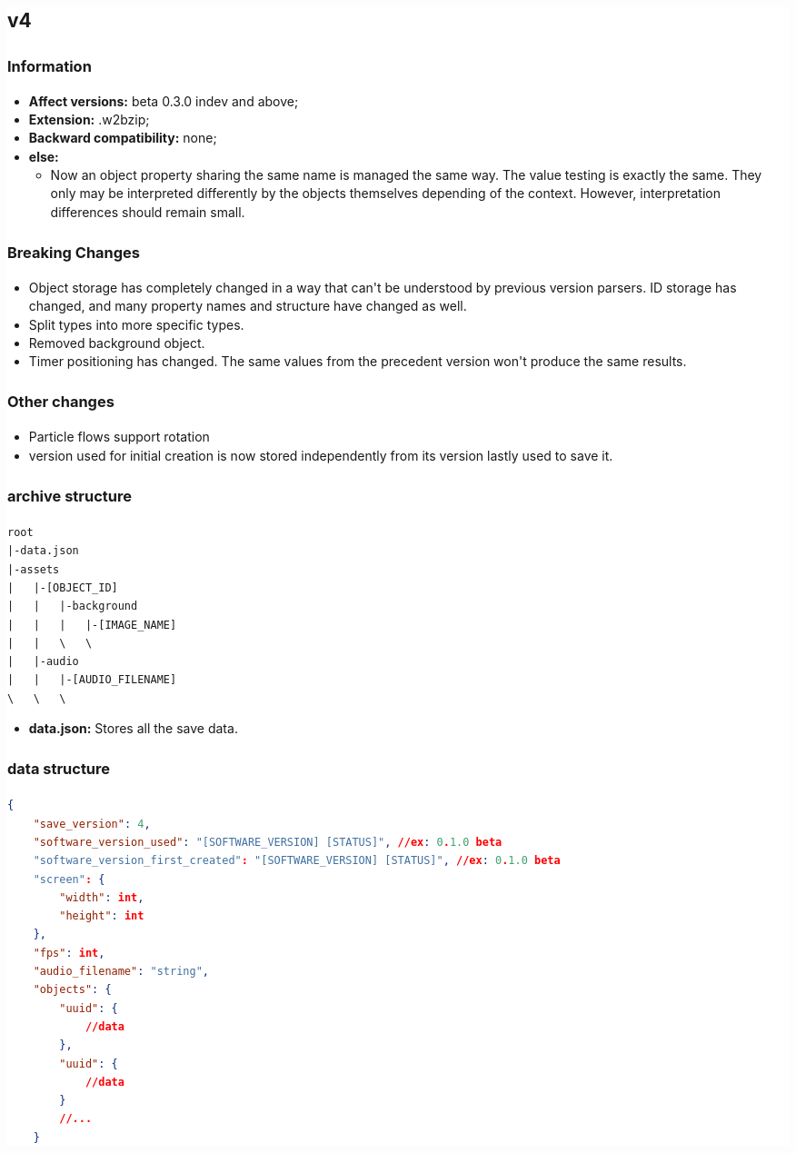 ## v4

### Information

- **Affect versions:** beta 0.3.0 indev and above;
- **Extension:** .w2bzip;
- **Backward compatibility:** none;
- **else:**
    - Now an object property sharing the same name is managed the same way. The value testing is exactly the same. They only may be interpreted differently by the objects themselves depending of the context. However, interpretation differences should remain small.

### Breaking Changes

- Object storage has completely changed in a way that can't be understood by previous version parsers. ID storage has changed, and many property names and structure have changed as well.
- Split types into more specific types.
- Removed background object.
- Timer positioning has changed. The same values from the precedent version won't produce the same results.

### Other changes

- Particle flows support rotation
- version used for initial creation is now stored independently from its version lastly used to save it.

### archive structure

```
root
|-data.json
|-assets
|   |-[OBJECT_ID]
|   |   |-background
|   |   |   |-[IMAGE_NAME]
|   |   \   \
|   |-audio
|   |   |-[AUDIO_FILENAME]
\   \   \
```
- **data.json:** Stores all the save data.

### data structure
```json
{
    "save_version": 4,
    "software_version_used": "[SOFTWARE_VERSION] [STATUS]", //ex: 0.1.0 beta
    "software_version_first_created": "[SOFTWARE_VERSION] [STATUS]", //ex: 0.1.0 beta
    "screen": {
        "width": int,
        "height": int
    },
    "fps": int,
    "audio_filename": "string",
    "objects": {
        "uuid": {
            //data
        },
        "uuid": {
            //data
        }
        //...
    }
```